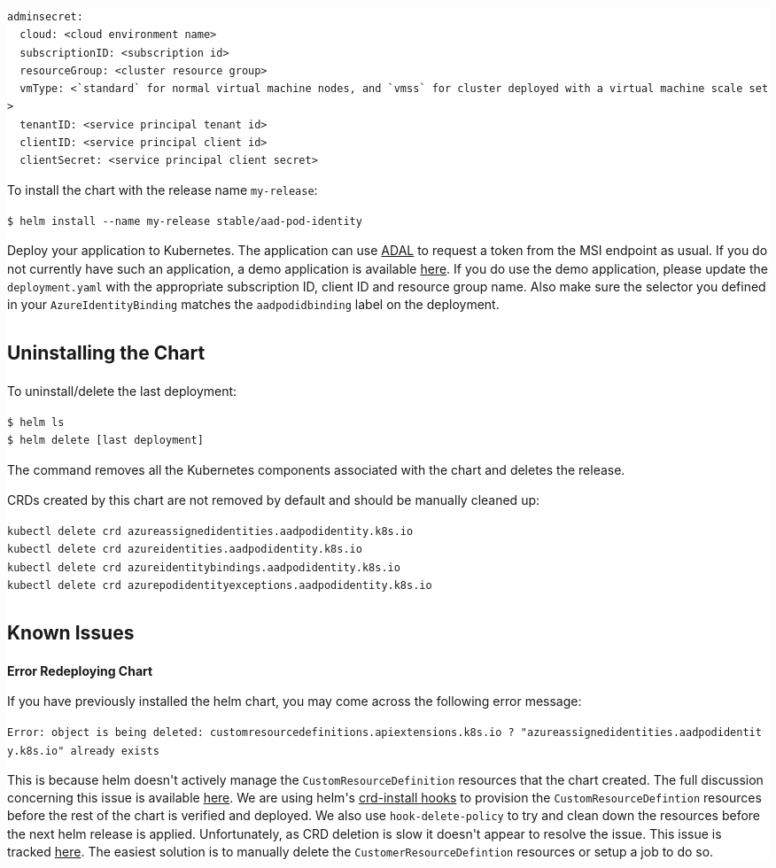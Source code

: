 ```
adminsecret:
  cloud: <cloud environment name>
  subscriptionID: <subscription id>
  resourceGroup: <cluster resource group>
  vmType: <`standard` for normal virtual machine nodes, and `vmss` for cluster deployed with a virtual machine scale set>
  tenantID: <service principal tenant id>
  clientID: <service principal client id>
  clientSecret: <service principal client secret>
```

To install the chart with the release name `my-release`:

```console
$ helm install --name my-release stable/aad-pod-identity
```

Deploy your application to Kubernetes. The application can use [ADAL](https://docs.microsoft.com/en-us/azure/active-directory/develop/active-directory-authentication-libraries) to request a token from the MSI endpoint as usual. If you do not currently have such an application, a demo application is available [here](https://github.com/Azure/aad-pod-identity#demo-app). If you do use the demo application, please update the `deployment.yaml` with the appropriate subscription ID, client ID and resource group name. Also make sure the selector you defined in your `AzureIdentityBinding` matches the `aadpodidbinding` label on the deployment.

## Uninstalling the Chart

To uninstall/delete the last deployment:

```console
$ helm ls
$ helm delete [last deployment]
```

The command removes all the Kubernetes components associated with the chart and deletes the release.

CRDs created by this chart are not removed by default and should be manually cleaned up:
```bash
kubectl delete crd azureassignedidentities.aadpodidentity.k8s.io
kubectl delete crd azureidentities.aadpodidentity.k8s.io
kubectl delete crd azureidentitybindings.aadpodidentity.k8s.io
kubectl delete crd azurepodidentityexceptions.aadpodidentity.k8s.io
```

## Known Issues

__Error Redeploying Chart__

If you have previously installed the helm chart, you may come across the following error message:
```shell
Error: object is being deleted: customresourcedefinitions.apiextensions.k8s.io ? "azureassignedidentities.aadpodidentity.k8s.io" already exists
```
This is because helm doesn't actively manage the `CustomResourceDefinition` resources that the chart created. The full discussion concerning this issue is available [here](https://github.com/helm/helm/issues/2994). We are using helm's [crd-install hooks](https://docs.helm.sh/developing_charts#defining-a-crd-with-the-crd-install-hook) to provision the `CustomResourceDefintion` resources before the rest of the chart is verified and deployed. We also use `hook-delete-policy` to try and clean down the resources before the next helm release is applied. Unfortunately, as CRD deletion is slow it doesn't appear to resolve the issue. This issue is tracked [here](https://github.com/helm/helm/issues/4440). The easiest solution is to manually delete the `CustomerResourceDefintion` resources or setup a job to do so.
